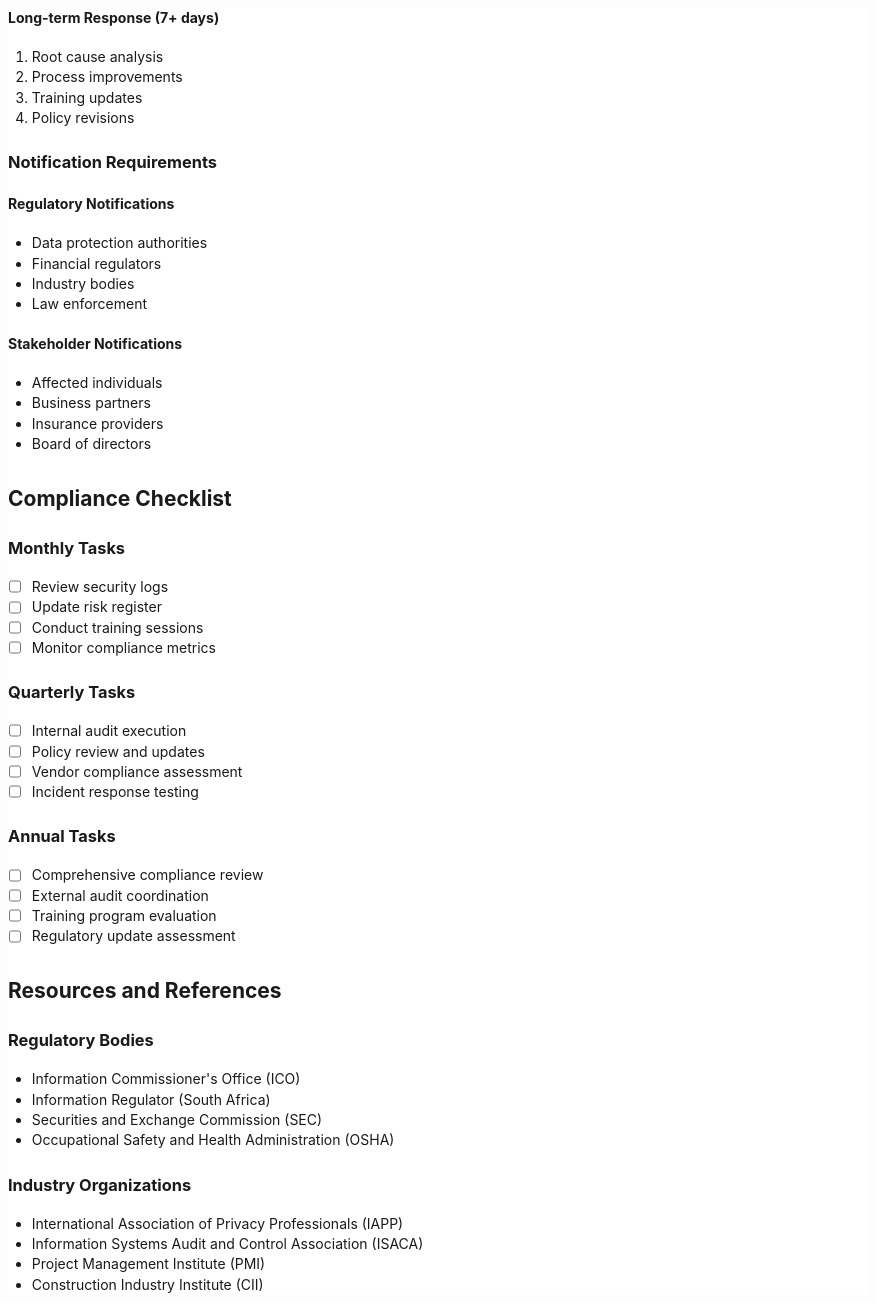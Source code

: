 #### Long-term Response (7+ days)
1. Root cause analysis
2. Process improvements
3. Training updates
4. Policy revisions

### Notification Requirements

#### Regulatory Notifications
- Data protection authorities
- Financial regulators
- Industry bodies
- Law enforcement

#### Stakeholder Notifications
- Affected individuals
- Business partners
- Insurance providers
- Board of directors

## Compliance Checklist

### Monthly Tasks
- [ ] Review security logs
- [ ] Update risk register
- [ ] Conduct training sessions
- [ ] Monitor compliance metrics

### Quarterly Tasks
- [ ] Internal audit execution
- [ ] Policy review and updates
- [ ] Vendor compliance assessment
- [ ] Incident response testing

### Annual Tasks
- [ ] Comprehensive compliance review
- [ ] External audit coordination
- [ ] Training program evaluation
- [ ] Regulatory update assessment

## Resources and References

### Regulatory Bodies
- Information Commissioner's Office (ICO)
- Information Regulator (South Africa)
- Securities and Exchange Commission (SEC)
- Occupational Safety and Health Administration (OSHA)

### Industry Organizations
- International Association of Privacy Professionals (IAPP)
- Information Systems Audit and Control Association (ISACA)
- Project Management Institute (PMI)
- Construction Industry Institute (CII)
